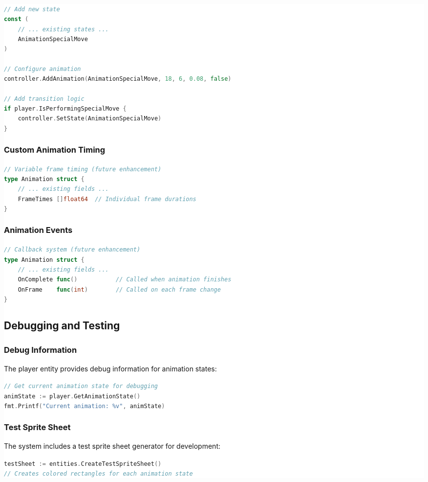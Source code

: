 ```go
// Add new state
const (
    // ... existing states ...
    AnimationSpecialMove
)

// Configure animation
controller.AddAnimation(AnimationSpecialMove, 18, 6, 0.08, false)

// Add transition logic
if player.IsPerformingSpecialMove {
    controller.SetState(AnimationSpecialMove)
}
```

### Custom Animation Timing

```go
// Variable frame timing (future enhancement)
type Animation struct {
    // ... existing fields ...
    FrameTimes []float64  // Individual frame durations
}
```

### Animation Events

```go
// Callback system (future enhancement)
type Animation struct {
    // ... existing fields ...
    OnComplete func()           // Called when animation finishes
    OnFrame    func(int)        // Called on each frame change
}
```

## Debugging and Testing

### Debug Information

The player entity provides debug information for animation states:

```go
// Get current animation state for debugging
animState := player.GetAnimationState()
fmt.Printf("Current animation: %v", animState)
```

### Test Sprite Sheet

The system includes a test sprite sheet generator for development:

```go
testSheet := entities.CreateTestSpriteSheet()
// Creates colored rectangles for each animation state
```
